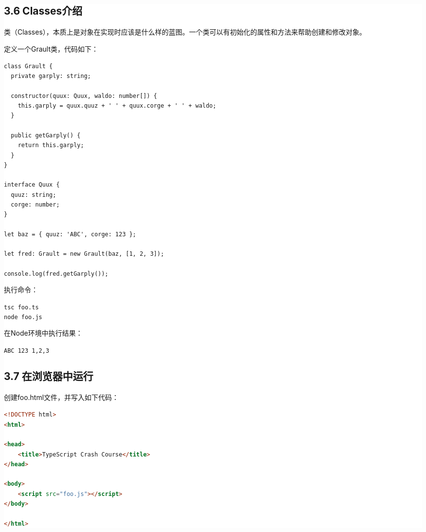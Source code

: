 ## 3.6 Classes介绍

类（Classes），本质上是对象在实现时应该是什么样的蓝图。一个类可以有初始化的属性和方法来帮助创建和修改对象。

定义一个Grault类，代码如下：

```text
class Grault {
  private garply: string;

  constructor(quux: Quux, waldo: number[]) {
    this.garply = quux.quuz + ' ' + quux.corge + ' ' + waldo;
  }

  public getGarply() {
    return this.garply;
  }
}

interface Quux {
  quuz: string;
  corge: number;
}

let baz = { quuz: 'ABC', corge: 123 };

let fred: Grault = new Grault(baz, [1, 2, 3]);

console.log(fred.getGarply());
```

执行命令：

```text
tsc foo.ts
node foo.js
```

在Node环境中执行结果：

```text
ABC 123 1,2,3
```

## 3.7 在浏览器中运行

创建foo.html文件，并写入如下代码：

```html
<!DOCTYPE html>
<html>

<head>
    <title>TypeScript Crash Course</title>
</head>

<body>
    <script src="foo.js"></script>
</body>

</html>
```
